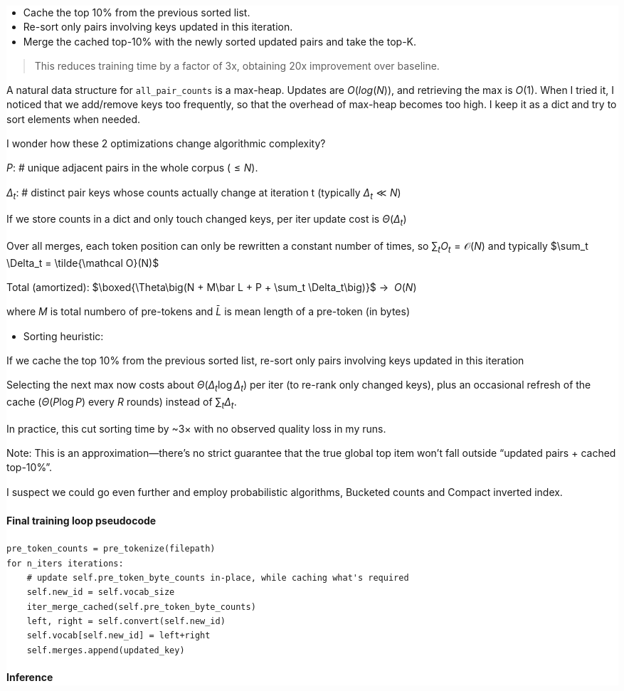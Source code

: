 - Cache the top 10% from the previous sorted list.
- Re-sort only pairs involving keys updated in this iteration.
- Merge the cached top-10% with the newly sorted updated pairs and take the top-K.

> This reduces training time by a factor of 3x, obtaining 20x improvement over baseline.

A natural data structure for `all_pair_counts` is a max-heap. Updates are $O(log(N))$, and retrieving the max is $O(1)$. When I tried it, I noticed that we add/remove keys too frequently, so that the overhead of max-heap becomes too high. I keep it as a dict and try to sort elements when needed.

I wonder how these 2 optimizations change algorithmic complexity?

$P$: # unique adjacent pairs in the whole corpus ($≤ N$).

$\Delta_t$: # distinct pair keys whose counts actually change at iteration t (typically $\Delta_t \ll N$)

If we store counts in a dict and only touch changed keys, per iter update cost is $\Theta(\Delta_t)$

Over all merges, each token position can only be rewritten a constant number of times, so $\sum_t O_t = \mathcal O(N)$ and typically $\sum_t \Delta_t = \tilde{\mathcal O}(N)$

Total (amortized):
$\boxed{\Theta\big(N + M\bar L + P + \sum_t \Delta_t\big)}$ -> $~O(N)$

where $M$ is total numbero of pre-tokens and $\bar L$ is mean length of a pre-token (in bytes)

- Sorting heuristic:

If we cache the top 10% from the previous sorted list, re-sort only pairs involving keys updated in this iteration

Selecting the next max now costs about $\Theta(\Delta_t \log \Delta_t)$ per iter (to re-rank only changed keys), plus an occasional refresh of the cache ($\Theta(P \log P)$ every $R$ rounds) instead of $\sum_t \Delta_t$.

In practice, this cut sorting time by ~3× with no observed quality loss in my runs.

Note: This is an approximation—there’s no strict guarantee that the true global top item won’t fall outside “updated pairs + cached top-10%”.

I suspect we could go even further and employ probabilistic algorithms, Bucketed counts and Compact inverted index.


#### Final training loop pseudocode

```
pre_token_counts = pre_tokenize(filepath)
for n_iters iterations:
	# update self.pre_token_byte_counts in-place, while caching what's required
	self.new_id = self.vocab_size
    iter_merge_cached(self.pre_token_byte_counts)
	left, right = self.convert(self.new_id)
	self.vocab[self.new_id] = left+right
	self.merges.append(updated_key)
```

#### Inference
